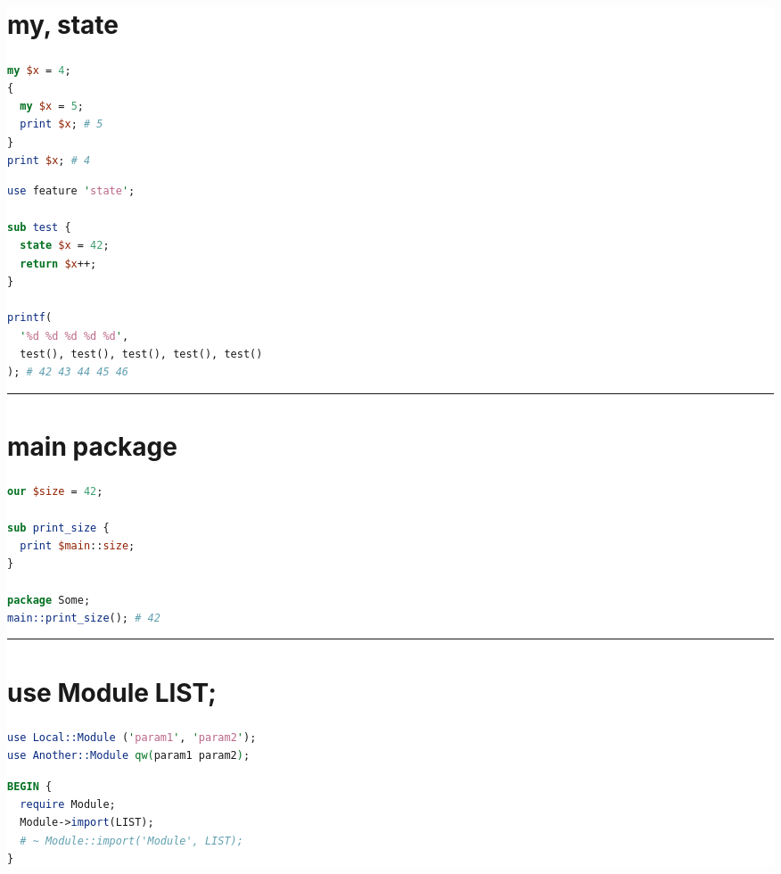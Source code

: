 
# my, state

```perl
my $x = 4;
{
  my $x = 5;
  print $x; # 5
}
print $x; # 4
```

```perl
use feature 'state';

sub test {
  state $x = 42;
  return $x++;
}

printf(
  '%d %d %d %d %d',
  test(), test(), test(), test(), test()
); # 42 43 44 45 46
```

---

# main package

```perl
our $size = 42;

sub print_size {
  print $main::size;
}

package Some;
main::print_size(); # 42
```

---

# use Module LIST;

```perl
use Local::Module ('param1', 'param2');
use Another::Module qw(param1 param2);
```

```perl
BEGIN {
  require Module;
  Module->import(LIST);
  # ~ Module::import('Module', LIST);
}
```

